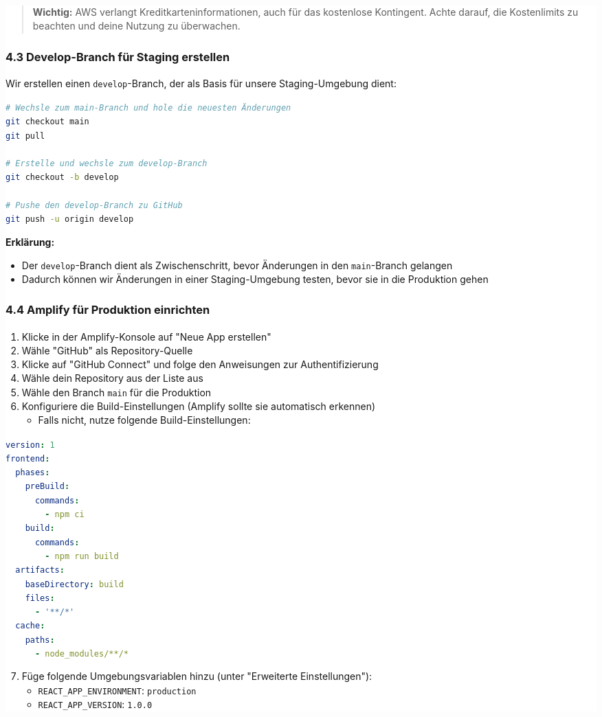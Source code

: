 > **Wichtig:** AWS verlangt Kreditkarteninformationen, auch für das kostenlose Kontingent. Achte darauf, die Kostenlimits zu beachten und deine Nutzung zu überwachen.

### 4.3 Develop-Branch für Staging erstellen

Wir erstellen einen `develop`-Branch, der als Basis für unsere Staging-Umgebung dient:

```bash
# Wechsle zum main-Branch und hole die neuesten Änderungen
git checkout main
git pull

# Erstelle und wechsle zum develop-Branch
git checkout -b develop

# Pushe den develop-Branch zu GitHub
git push -u origin develop
```

**Erklärung:**
- Der `develop`-Branch dient als Zwischenschritt, bevor Änderungen in den `main`-Branch gelangen
- Dadurch können wir Änderungen in einer Staging-Umgebung testen, bevor sie in die Produktion gehen

### 4.4 Amplify für Produktion einrichten

1. Klicke in der Amplify-Konsole auf "Neue App erstellen"
2. Wähle "GitHub" als Repository-Quelle
3. Klicke auf "GitHub Connect" und folge den Anweisungen zur Authentifizierung
4. Wähle dein Repository aus der Liste aus
5. Wähle den Branch `main` für die Produktion
6. Konfiguriere die Build-Einstellungen (Amplify sollte sie automatisch erkennen)
   - Falls nicht, nutze folgende Build-Einstellungen:

```yaml
version: 1
frontend:
  phases:
    preBuild:
      commands:
        - npm ci
    build:
      commands:
        - npm run build
  artifacts:
    baseDirectory: build
    files:
      - '**/*'
  cache:
    paths:
      - node_modules/**/*
```

7. Füge folgende Umgebungsvariablen hinzu (unter "Erweiterte Einstellungen"):
   - `REACT_APP_ENVIRONMENT`: `production`
   - `REACT_APP_VERSION`: `1.0.0`

